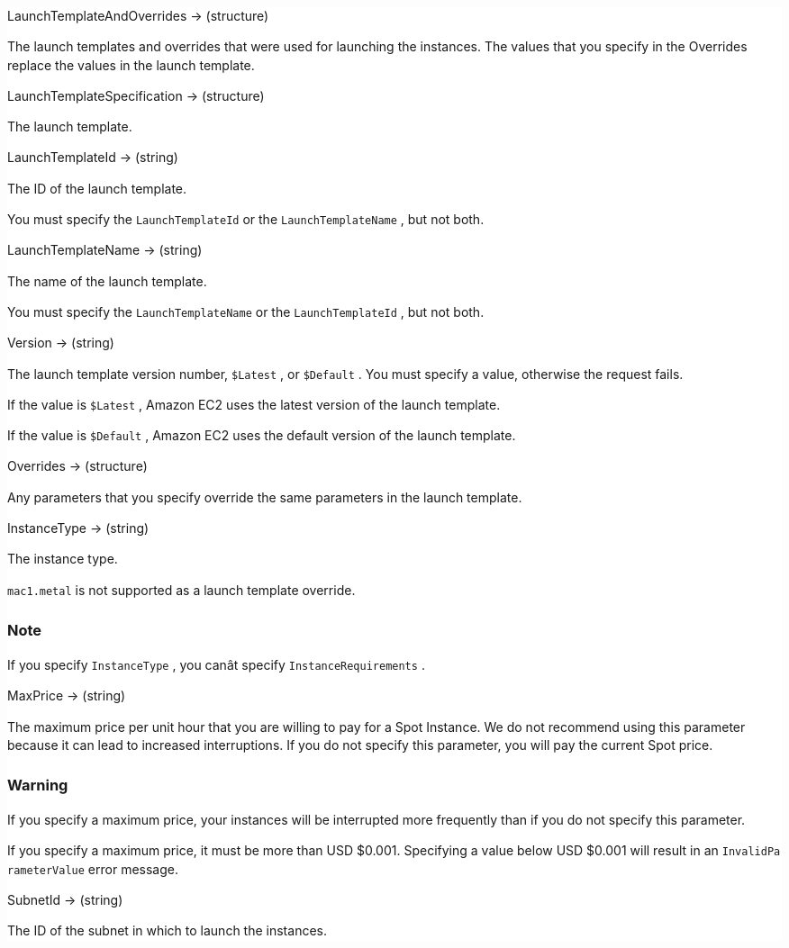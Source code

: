 LaunchTemplateAndOverrides -> (structure)

The launch templates and overrides that were used for launching the instances. The values that you specify in the Overrides replace the values in the launch template.

LaunchTemplateSpecification -> (structure)

The launch template.

LaunchTemplateId -> (string)

The ID of the launch template.

You must specify the `LaunchTemplateId` or the `LaunchTemplateName` , but not both.

LaunchTemplateName -> (string)

The name of the launch template.

You must specify the `LaunchTemplateName` or the `LaunchTemplateId` , but not both.

Version -> (string)

The launch template version number, `$Latest` , or `$Default` . You must specify a value, otherwise the request fails.

If the value is `$Latest` , Amazon EC2 uses the latest version of the launch template.

If the value is `$Default` , Amazon EC2 uses the default version of the launch template.

Overrides -> (structure)

Any parameters that you specify override the same parameters in the launch template.

InstanceType -> (string)

The instance type.

`mac1.metal` is not supported as a launch template override.

### Note

If you specify `InstanceType` , you canât specify `InstanceRequirements` .

MaxPrice -> (string)

The maximum price per unit hour that you are willing to pay for a Spot Instance. We do not recommend using this parameter because it can lead to increased interruptions. If you do not specify this parameter, you will pay the current Spot price.

### Warning

If you specify a maximum price, your instances will be interrupted more frequently than if you do not specify this parameter.

If you specify a maximum price, it must be more than USD $0.001. Specifying a value below USD $0.001 will result in an `InvalidParameterValue` error message.

SubnetId -> (string)

The ID of the subnet in which to launch the instances.

